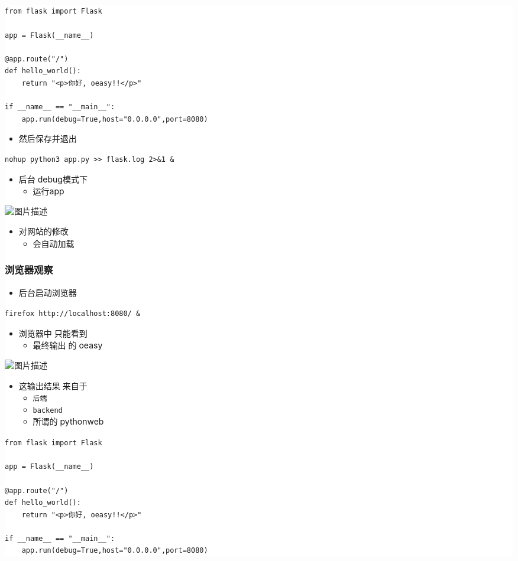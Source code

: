 ```
from flask import Flask

app = Flask(__name__)

@app.route("/")
def hello_world():
    return "<p>你好, oeasy!!</p>"

if __name__ == "__main__":
    app.run(debug=True,host="0.0.0.0",port=8080)
```

- 然后保存并退出

```
nohup python3 app.py >> flask.log 2>&1 &
```

- 后台 debug模式下
	- 运行app 

![图片描述](https://doc.shiyanlou.com/courses/3584/labs/826427/uid1190679-20250623-1750660129350) 

- 对网站的修改
	- 会自动加载

### 浏览器观察

- 后台启动浏览器

```
firefox http://localhost:8080/ &
```

- 浏览器中 只能看到
	- 最终输出 的 oeasy

![图片描述](https://doc.shiyanlou.com/courses/uid1190679-20230204-1675478956111)

- 这输出结果 来自于 
	- `后端` 
	- `backend`
	- 所谓的 pythonweb

```
from flask import Flask

app = Flask(__name__)

@app.route("/")
def hello_world():
    return "<p>你好, oeasy!!</p>"

if __name__ == "__main__":
    app.run(debug=True,host="0.0.0.0",port=8080)
```

